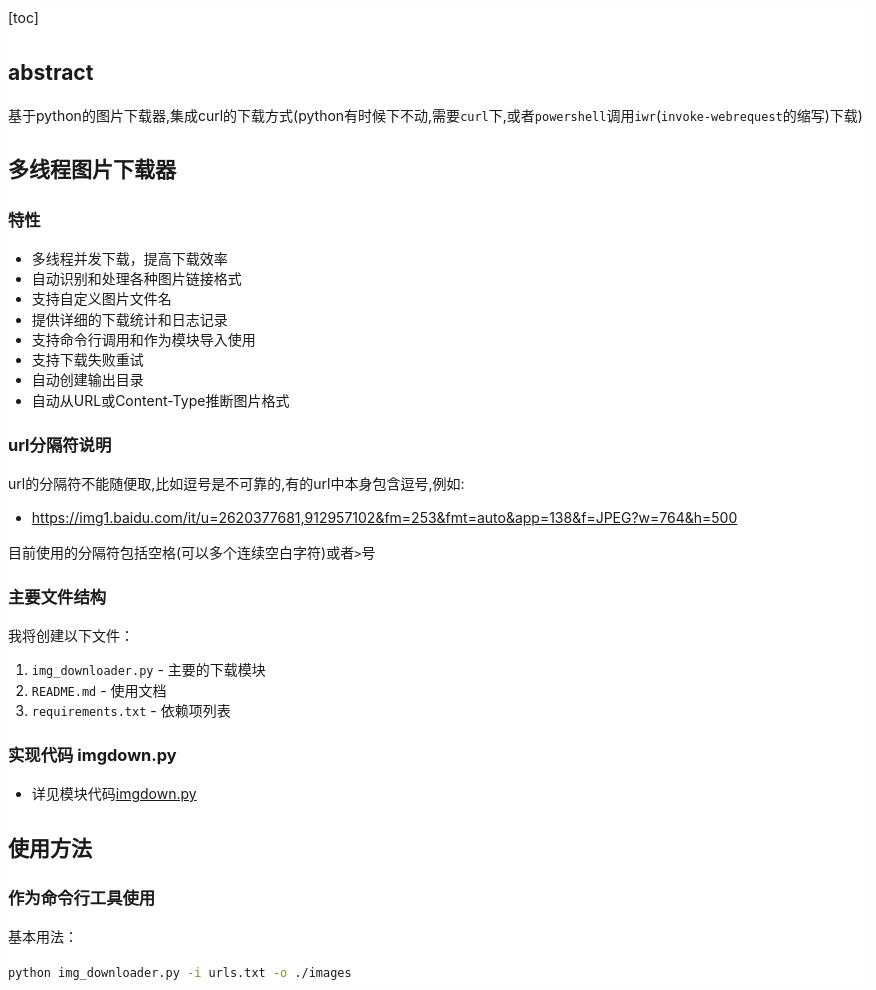[toc]



## abstract

基于python的图片下载器,集成curl的下载方式(python有时候下不动,需要`curl`下,或者`powershell`调用`iwr`(`invoke-webrequest`的缩写)下载)



## 多线程图片下载器

### 特性

- 多线程并发下载，提高下载效率
- 自动识别和处理各种图片链接格式
- 支持自定义图片文件名
- 提供详细的下载统计和日志记录
- 支持命令行调用和作为模块导入使用
- 支持下载失败重试
- 自动创建输出目录
- 自动从URL或Content-Type推断图片格式

### url分隔符说明

url的分隔符不能随便取,比如逗号是不可靠的,有的url中本身包含逗号,例如:

- https://img1.baidu.com/it/u=2620377681,912957102&fm=253&fmt=auto&app=138&f=JPEG?w=764&h=500

目前使用的分隔符包括空格(可以多个连续空白字符)或者`>`号

### 主要文件结构

我将创建以下文件：

1. `img_downloader.py` - 主要的下载模块
2. `README.md` - 使用文档
3. `requirements.txt` - 依赖项列表

### 实现代码 imgdown.py

- 详见模块代码[imgdown.py](imgdown.py)



## 使用方法



### 作为命令行工具使用

基本用法：

```bash
python img_downloader.py -i urls.txt -o ./images
```
